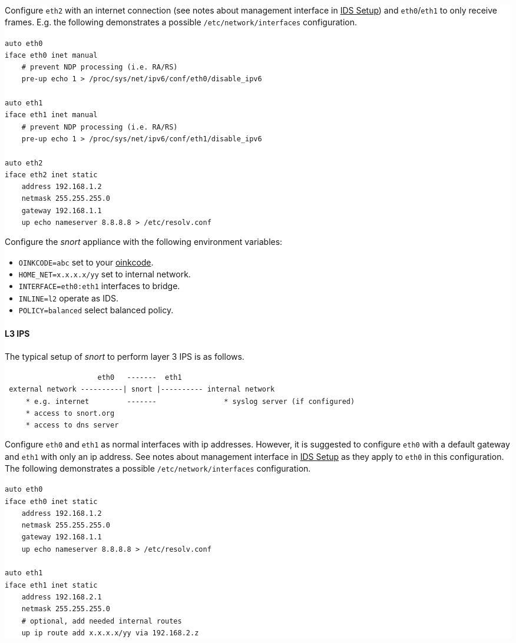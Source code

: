 Configure `eth2` with an internet connection (see notes about
management interface in [IDS Setup](#ids-setup)) and `eth0`/`eth1` to
only receive frames. E.g. the following demonstrates a possible
`/etc/network/interfaces` configuration.

```
auto eth0
iface eth0 inet manual
    # prevent NDP processing (i.e. RA/RS)
	pre-up echo 1 > /proc/sys/net/ipv6/conf/eth0/disable_ipv6

auto eth1
iface eth1 inet manual
    # prevent NDP processing (i.e. RA/RS)
	pre-up echo 1 > /proc/sys/net/ipv6/conf/eth1/disable_ipv6

auto eth2
iface eth2 inet static
	address 192.168.1.2
	netmask 255.255.255.0
	gateway 192.168.1.1
	up echo nameserver 8.8.8.8 > /etc/resolv.conf
```

Configure the *snort* appliance with the following environment
variables:

* `OINKCODE=abc` set to your [oinkcode][snort-oink].
* `HOME_NET=x.x.x.x/yy` set to internal network.
* `INTERFACE=eth0:eth1` interfaces to bridge.
* `INLINE=l2` operate as IDS.
* `POLICY=balanced` select balanced policy.

#### L3 IPS

The typical setup of *snort* to perform layer 3 IPS is as follows.

```
                      eth0   -------  eth1
 external network ----------| snort |---------- internal network
     * e.g. internet         -------                * syslog server (if configured)
     * access to snort.org
     * access to dns server
```

Configure `eth0` and `eth1` as normal interfaces with ip
addresses. However, it is suggested to configure `eth0` with a default
gateway and `eth1` with only an ip address. See notes about management
interface in [IDS Setup](#ids-setup) as they apply to `eth0` in this
configuration. The following demonstrates a possible
`/etc/network/interfaces` configuration.

```
auto eth0
iface eth0 inet static
	address 192.168.1.2
	netmask 255.255.255.0
	gateway 192.168.1.1
	up echo nameserver 8.8.8.8 > /etc/resolv.conf

auto eth1
iface eth1 inet static
	address 192.168.2.1
	netmask 255.255.255.0
    # optional, add needed internal routes
    up ip route add x.x.x.x/yy via 192.168.2.z
```


[ids]: https://www.securityarchitecture.com/learning/intrusion-detection-systems-learning-with-snort/configuring-snort-on-linux/ "SecurityArchitecture.com: Configuring Snort on Linux"
[ips-afpacket]: http://sublimerobots.com/2016/02/snort-ips-inline-mode-on-ubuntu/ "SublimeRobots.com: Snort IPS Inline Mode on Ubuntu"
[ips-nfq]: http://sublimerobots.com/2017/06/snort-ips-with-nfq-routing-on-ubuntu/ "SublimeRobots.com: Snort IPS With NFQ (nfqueue) Routing on Ubuntu"
[snort-rules]: https://www.snort.org/faq/why-are-rules-commented-out-by-default "Snort.org: Why are rules commented out by default?"
[cisco-rules]: https://www.cisco.com/c/en/us/support/docs/security/firesight-management-center/117891-config-firewall-00.html "Cisco.com: Determination of the default state for a Sourcefire provided rule in an intrusion policy"
[snort-rule-download]: https://www.snort.org/downloads/#rule-downloads "Snort.org: Snort Rules and IDS Software Download"
[snort-oink]: https://www.snort.org/oinkcodes "Snort.org: Oinkcodes"
[docker-mirror]: https://stackoverflow.com/a/38747127/5660642 "StackOverflow.com: Docker - traffic mirroring"
[u2text]: https://github.com/kazkansouh/u2text "GitHub.com: Parser for Unifed2 log files in Go"
[appliance-file]: https://github.com/kazkansouh/gns3-snort/blob/master/snort.gns3a "GNS3 Appliance File"